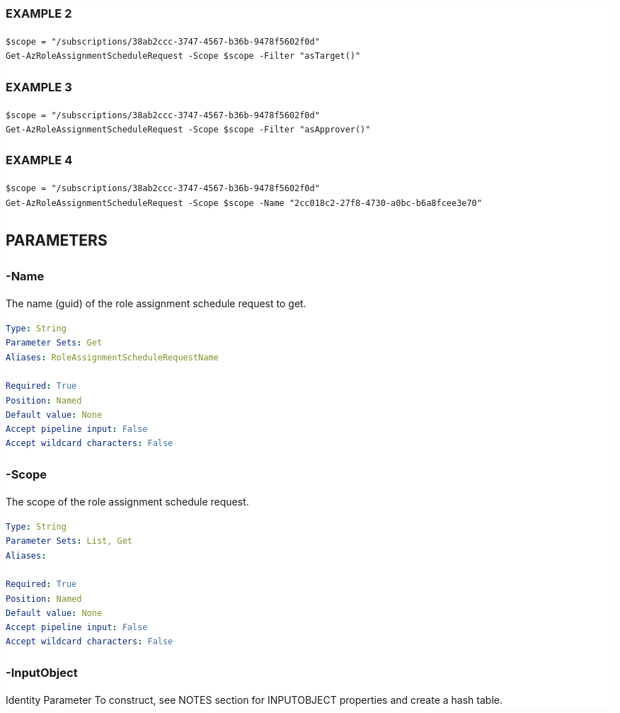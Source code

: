 ### EXAMPLE 2
```
$scope = "/subscriptions/38ab2ccc-3747-4567-b36b-9478f5602f0d"
Get-AzRoleAssignmentScheduleRequest -Scope $scope -Filter "asTarget()"
```

### EXAMPLE 3
```
$scope = "/subscriptions/38ab2ccc-3747-4567-b36b-9478f5602f0d"
Get-AzRoleAssignmentScheduleRequest -Scope $scope -Filter "asApprover()"
```

### EXAMPLE 4
```
$scope = "/subscriptions/38ab2ccc-3747-4567-b36b-9478f5602f0d"
Get-AzRoleAssignmentScheduleRequest -Scope $scope -Name "2cc018c2-27f8-4730-a0bc-b6a8fcee3e70"
```

## PARAMETERS

### -Name
The name (guid) of the role assignment schedule request to get.

```yaml
Type: String
Parameter Sets: Get
Aliases: RoleAssignmentScheduleRequestName

Required: True
Position: Named
Default value: None
Accept pipeline input: False
Accept wildcard characters: False
```

### -Scope
The scope of the role assignment schedule request.

```yaml
Type: String
Parameter Sets: List, Get
Aliases:

Required: True
Position: Named
Default value: None
Accept pipeline input: False
Accept wildcard characters: False
```

### -InputObject
Identity Parameter
To construct, see NOTES section for INPUTOBJECT properties and create a hash table.
